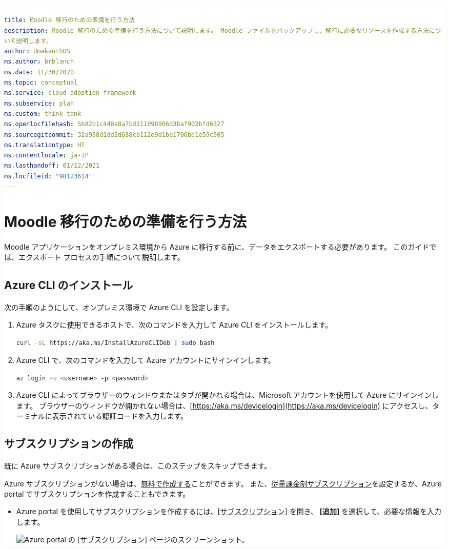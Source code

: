 ```yaml
---
title: Moodle 移行のための準備を行う方法
description: Moodle 移行のための準備を行う方法について説明します。 Moodle ファイルをバックアップし、移行に必要なリソースを作成する方法について説明します。
author: UmakanthOS
ms.author: brblanch
ms.date: 11/30/2020
ms.topic: conceptual
ms.service: cloud-adoption-framework
ms.subservice: plan
ms.custom: think-tank
ms.openlocfilehash: 5b82b1c440a8a7bd311098906d3baf902bfd6327
ms.sourcegitcommit: 32a958d1dd2d688cb112e9d1be1706bd1e59c505
ms.translationtype: HT
ms.contentlocale: ja-JP
ms.lasthandoff: 01/12/2021
ms.locfileid: "98123614"
---
```

# <a name="how-to-prepare-for-a-moodle-migration"></a>Moodle 移行のための準備を行う方法

Moodle アプリケーションをオンプレミス環境から Azure に移行する前に、データをエクスポートする必要があります。 このガイドでは、エクスポート プロセスの手順について説明します。

## <a name="install-the-azure-cli"></a>Azure CLI のインストール

次の手順のようにして、オンプレミス環境で Azure CLI を設定します。

1. Azure タスクに使用できるホストで、次のコマンドを入力して Azure CLI をインストールします。

   ```bash
   curl -sL https://aka.ms/InstallAzureCLIDeb | sudo bash
   ```

1. Azure CLI で、次のコマンドを入力して Azure アカウントにサインインします。

   ```bash
   az login -u <username> -p <password>
   ```

1. Azure CLI によってブラウザーのウィンドウまたはタブが開かれる場合は、Microsoft アカウントを使用して Azure にサインインします。 ブラウザーのウィンドウが開かれない場合は、[https://aka.ms/devicelogin](https://aka.ms/devicelogin) にアクセスし、ターミナルに表示されている認証コードを入力します。

## <a name="create-a-subscription"></a>サブスクリプションの作成

既に Azure サブスクリプションがある場合は、このステップをスキップできます。

Azure サブスクリプションがない場合は、[無料で作成する](https://azure.microsoft.com/free/)ことができます。 また、[従量課金制サブスクリプション](https://azure.microsoft.com/offers/ms-azr-0003p/)を設定するか、Azure portal でサブスクリプションを作成することもできます。

- Azure portal を使用してサブスクリプションを作成するには、[[サブスクリプション]](https://ms.portal.azure.com/#blade/Microsoft_Azure_Billing/SubscriptionsBlade) を開き、 **[追加]** を選択して、必要な情報を入力します。

  ![Azure portal の [サブスクリプション] ページのスクリーンショット。](./images/azure-subscriptions-page.png)
